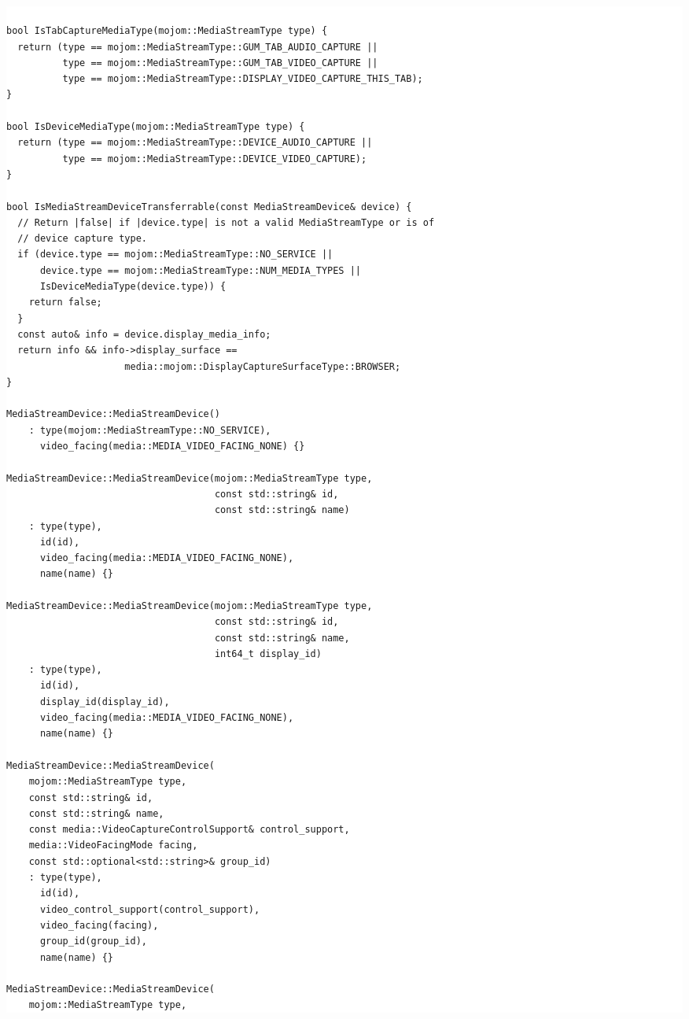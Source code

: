 ```

bool IsTabCaptureMediaType(mojom::MediaStreamType type) {
  return (type == mojom::MediaStreamType::GUM_TAB_AUDIO_CAPTURE ||
          type == mojom::MediaStreamType::GUM_TAB_VIDEO_CAPTURE ||
          type == mojom::MediaStreamType::DISPLAY_VIDEO_CAPTURE_THIS_TAB);
}

bool IsDeviceMediaType(mojom::MediaStreamType type) {
  return (type == mojom::MediaStreamType::DEVICE_AUDIO_CAPTURE ||
          type == mojom::MediaStreamType::DEVICE_VIDEO_CAPTURE);
}

bool IsMediaStreamDeviceTransferrable(const MediaStreamDevice& device) {
  // Return |false| if |device.type| is not a valid MediaStreamType or is of
  // device capture type.
  if (device.type == mojom::MediaStreamType::NO_SERVICE ||
      device.type == mojom::MediaStreamType::NUM_MEDIA_TYPES ||
      IsDeviceMediaType(device.type)) {
    return false;
  }
  const auto& info = device.display_media_info;
  return info && info->display_surface ==
                     media::mojom::DisplayCaptureSurfaceType::BROWSER;
}

MediaStreamDevice::MediaStreamDevice()
    : type(mojom::MediaStreamType::NO_SERVICE),
      video_facing(media::MEDIA_VIDEO_FACING_NONE) {}

MediaStreamDevice::MediaStreamDevice(mojom::MediaStreamType type,
                                     const std::string& id,
                                     const std::string& name)
    : type(type),
      id(id),
      video_facing(media::MEDIA_VIDEO_FACING_NONE),
      name(name) {}

MediaStreamDevice::MediaStreamDevice(mojom::MediaStreamType type,
                                     const std::string& id,
                                     const std::string& name,
                                     int64_t display_id)
    : type(type),
      id(id),
      display_id(display_id),
      video_facing(media::MEDIA_VIDEO_FACING_NONE),
      name(name) {}

MediaStreamDevice::MediaStreamDevice(
    mojom::MediaStreamType type,
    const std::string& id,
    const std::string& name,
    const media::VideoCaptureControlSupport& control_support,
    media::VideoFacingMode facing,
    const std::optional<std::string>& group_id)
    : type(type),
      id(id),
      video_control_support(control_support),
      video_facing(facing),
      group_id(group_id),
      name(name) {}

MediaStreamDevice::MediaStreamDevice(
    mojom::MediaStreamType type,
```